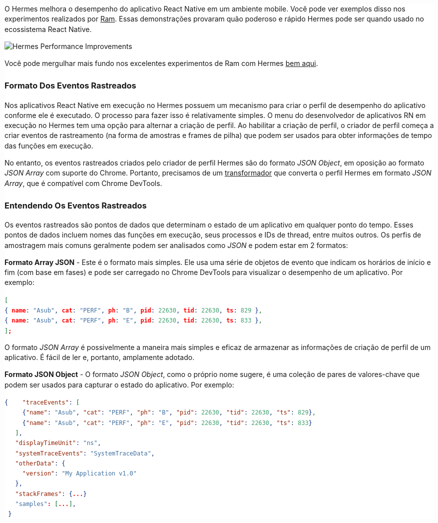 O Hermes melhora o desempenho do aplicativo React Native em um ambiente mobile. Você pode ver exemplos disso nos experimentos realizados por [Ram](https://twitter.com/nparashuram). Essas demonstrações provaram quão poderoso e rápido Hermes pode ser quando usado no ecossistema React Native.

![Hermes Performance Improvements](https://uploads-ssl.webflow.com/5f64c4e9139e46231d773b0a/5f861bfd91206f535d549230_Zkbbd4HAWYI-boTHnnF6qZEJnJEcK3SZbZ1_ki3ygKQkdBUKyHvW9KRTNJsgKFkQHCqXI7xzu5G7cngbw_IvGsSKWGUrRt4zeZS6t9trAOJvkRKGO3UFaelMBX-0cj0cmMcyLPer.jpeg)

Você pode mergulhar mais fundo nos excelentes experimentos de Ram com Hermes [bem aqui](https://blog.nparashuram.com/2019/07/facebook-announced-hermes-new.html).

### Formato Dos Eventos Rastreados 

Nos aplicativos React Native em execução no Hermes possuem um mecanismo para criar o perfil de desempenho do aplicativo conforme ele é executado. O processo para fazer isso é relativamente simples. O menu do desenvolvedor de aplicativos RN em execução no Hermes tem uma opção para alternar a criação de perfil. Ao habilitar a criação de perfil, o criador de perfil começa a criar eventos de rastreamento (na forma de amostras e frames de pilha) que podem ser usados para obter informações de tempo das funções em execução.

No entanto, os eventos rastreados criados pelo criador de perfil Hermes são do formato _JSON Object_, em oposição ao formato _JSON Array_ com suporte do Chrome. Portanto, precisamos de um [transformador](https://www.npmjs.com/package/hermes-profile-transformer) que converta o perfil Hermes em formato _JSON Array_, que é compatível com Chrome DevTools.

### Entendendo Os Eventos Rastreados

Os eventos rastreados são pontos de dados que determinam o estado de um aplicativo em qualquer ponto do tempo. Esses pontos de dados incluem nomes das funções em execução, seus processos e IDs de thread, entre muitos outros. Os perfis de amostragem mais comuns geralmente podem ser analisados como _JSON_ e podem estar em 2 formatos:

**Formato Array JSON**  - Este é o formato mais simples. Ele usa uma série de objetos de evento que indicam os horários de início e fim (com base em fases) e pode ser carregado no Chrome DevTools para visualizar o desempenho de um aplicativo. Por exemplo:

```json
[
{ name: "Asub", cat: "PERF", ph: "B", pid: 22630, tid: 22630, ts: 829 },
{ name: "Asub", cat: "PERF", ph: "E", pid: 22630, tid: 22630, ts: 833 },
];
```

O formato _JSON Array_ é possivelmente a maneira mais simples e eficaz de armazenar as informações de criação de perfil de um aplicativo. É fácil de ler e, portanto, amplamente adotado.

**Formato JSON Object**  - O formato _JSON Object_, como o próprio nome sugere, é uma coleção de pares de valores-chave que podem ser usados para capturar o estado do aplicativo. Por exemplo:

```json
{    "traceEvents": [
     {"name": "Asub", "cat": "PERF", "ph": "B", "pid": 22630, "tid": 22630, "ts": 829},
     {"name": "Asub", "cat": "PERF", "ph": "E", "pid": 22630, "tid": 22630, "ts": 833}
   ],
   "displayTimeUnit": "ns",
   "systemTraceEvents": "SystemTraceData",
   "otherData": {
     "version": "My Application v1.0"
   },
   "stackFrames": {...}
   "samples": [...],
 }
```
